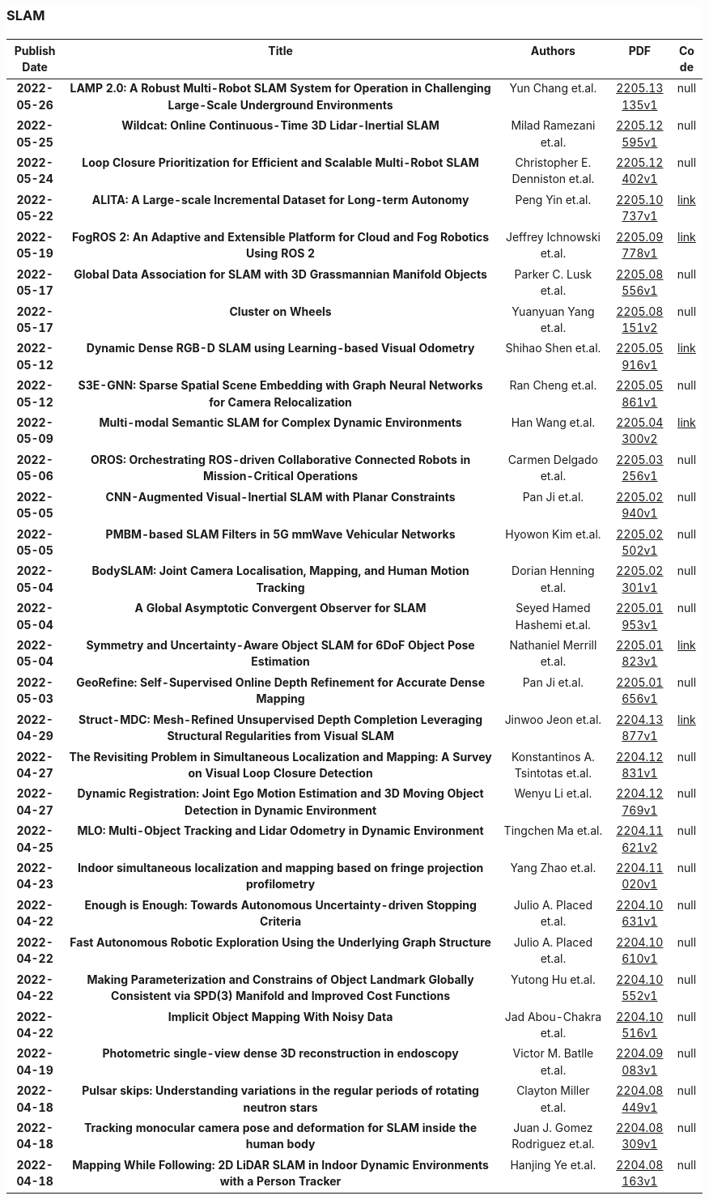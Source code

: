 ### SLAM
|Publish Date|Title|Authors|PDF|Code|
| :---: | :---: | :---: | :---: | :---: |
|**2022-05-26**|**LAMP 2.0: A Robust Multi-Robot SLAM System for Operation in Challenging Large-Scale Underground Environments**|Yun Chang et.al.|[2205.13135v1](http://arxiv.org/abs/2205.13135v1)|null|
|**2022-05-25**|**Wildcat: Online Continuous-Time 3D Lidar-Inertial SLAM**|Milad Ramezani et.al.|[2205.12595v1](http://arxiv.org/abs/2205.12595v1)|null|
|**2022-05-24**|**Loop Closure Prioritization for Efficient and Scalable Multi-Robot SLAM**|Christopher E. Denniston et.al.|[2205.12402v1](http://arxiv.org/abs/2205.12402v1)|null|
|**2022-05-22**|**ALITA: A Large-scale Incremental Dataset for Long-term Autonomy**|Peng Yin et.al.|[2205.10737v1](http://arxiv.org/abs/2205.10737v1)|[link](https://github.com/metaslam/alita)|
|**2022-05-19**|**FogROS 2: An Adaptive and Extensible Platform for Cloud and Fog Robotics Using ROS 2**|Jeffrey Ichnowski et.al.|[2205.09778v1](http://arxiv.org/abs/2205.09778v1)|[link](https://github.com/BerkeleyAutomation/FogROS2)|
|**2022-05-17**|**Global Data Association for SLAM with 3D Grassmannian Manifold Objects**|Parker C. Lusk et.al.|[2205.08556v1](http://arxiv.org/abs/2205.08556v1)|null|
|**2022-05-17**|**Cluster on Wheels**|Yuanyuan Yang et.al.|[2205.08151v2](http://arxiv.org/abs/2205.08151v2)|null|
|**2022-05-12**|**Dynamic Dense RGB-D SLAM using Learning-based Visual Odometry**|Shihao Shen et.al.|[2205.05916v1](http://arxiv.org/abs/2205.05916v1)|[link](https://github.com/geniussh/dynamic-dense-rgbd-slam-with-tartanvo)|
|**2022-05-12**|**S3E-GNN: Sparse Spatial Scene Embedding with Graph Neural Networks for Camera Relocalization**|Ran Cheng et.al.|[2205.05861v1](http://arxiv.org/abs/2205.05861v1)|null|
|**2022-05-09**|**Multi-modal Semantic SLAM for Complex Dynamic Environments**|Han Wang et.al.|[2205.04300v2](http://arxiv.org/abs/2205.04300v2)|[link](https://github.com/wh200720041/mms_slam)|
|**2022-05-06**|**OROS: Orchestrating ROS-driven Collaborative Connected Robots in Mission-Critical Operations**|Carmen Delgado et.al.|[2205.03256v1](http://arxiv.org/abs/2205.03256v1)|null|
|**2022-05-05**|**CNN-Augmented Visual-Inertial SLAM with Planar Constraints**|Pan Ji et.al.|[2205.02940v1](http://arxiv.org/abs/2205.02940v1)|null|
|**2022-05-05**|**PMBM-based SLAM Filters in 5G mmWave Vehicular Networks**|Hyowon Kim et.al.|[2205.02502v1](http://arxiv.org/abs/2205.02502v1)|null|
|**2022-05-04**|**BodySLAM: Joint Camera Localisation, Mapping, and Human Motion Tracking**|Dorian Henning et.al.|[2205.02301v1](http://arxiv.org/abs/2205.02301v1)|null|
|**2022-05-04**|**A Global Asymptotic Convergent Observer for SLAM**|Seyed Hamed Hashemi et.al.|[2205.01953v1](http://arxiv.org/abs/2205.01953v1)|null|
|**2022-05-04**|**Symmetry and Uncertainty-Aware Object SLAM for 6DoF Object Pose Estimation**|Nathaniel Merrill et.al.|[2205.01823v1](http://arxiv.org/abs/2205.01823v1)|[link](https://github.com/rpng/suo_slam)|
|**2022-05-03**|**GeoRefine: Self-Supervised Online Depth Refinement for Accurate Dense Mapping**|Pan Ji et.al.|[2205.01656v1](http://arxiv.org/abs/2205.01656v1)|null|
|**2022-04-29**|**Struct-MDC: Mesh-Refined Unsupervised Depth Completion Leveraging Structural Regularities from Visual SLAM**|Jinwoo Jeon et.al.|[2204.13877v1](http://arxiv.org/abs/2204.13877v1)|[link](https://github.com/url-kaist/Struct-MDC)|
|**2022-04-27**|**The Revisiting Problem in Simultaneous Localization and Mapping: A Survey on Visual Loop Closure Detection**|Konstantinos A. Tsintotas et.al.|[2204.12831v1](http://arxiv.org/abs/2204.12831v1)|null|
|**2022-04-27**|**Dynamic Registration: Joint Ego Motion Estimation and 3D Moving Object Detection in Dynamic Environment**|Wenyu Li et.al.|[2204.12769v1](http://arxiv.org/abs/2204.12769v1)|null|
|**2022-04-25**|**MLO: Multi-Object Tracking and Lidar Odometry in Dynamic Environment**|Tingchen Ma et.al.|[2204.11621v2](http://arxiv.org/abs/2204.11621v2)|null|
|**2022-04-23**|**Indoor simultaneous localization and mapping based on fringe projection profilometry**|Yang Zhao et.al.|[2204.11020v1](http://arxiv.org/abs/2204.11020v1)|null|
|**2022-04-22**|**Enough is Enough: Towards Autonomous Uncertainty-driven Stopping Criteria**|Julio A. Placed et.al.|[2204.10631v1](http://arxiv.org/abs/2204.10631v1)|null|
|**2022-04-22**|**Fast Autonomous Robotic Exploration Using the Underlying Graph Structure**|Julio A. Placed et.al.|[2204.10610v1](http://arxiv.org/abs/2204.10610v1)|null|
|**2022-04-22**|**Making Parameterization and Constrains of Object Landmark Globally Consistent via SPD(3) Manifold and Improved Cost Functions**|Yutong Hu et.al.|[2204.10552v1](http://arxiv.org/abs/2204.10552v1)|null|
|**2022-04-22**|**Implicit Object Mapping With Noisy Data**|Jad Abou-Chakra et.al.|[2204.10516v1](http://arxiv.org/abs/2204.10516v1)|null|
|**2022-04-19**|**Photometric single-view dense 3D reconstruction in endoscopy**|Victor M. Batlle et.al.|[2204.09083v1](http://arxiv.org/abs/2204.09083v1)|null|
|**2022-04-18**|**Pulsar skips: Understanding variations in the regular periods of rotating neutron stars**|Clayton Miller et.al.|[2204.08449v1](http://arxiv.org/abs/2204.08449v1)|null|
|**2022-04-18**|**Tracking monocular camera pose and deformation for SLAM inside the human body**|Juan J. Gomez Rodriguez et.al.|[2204.08309v1](http://arxiv.org/abs/2204.08309v1)|null|
|**2022-04-18**|**Mapping While Following: 2D LiDAR SLAM in Indoor Dynamic Environments with a Person Tracker**|Hanjing Ye et.al.|[2204.08163v1](http://arxiv.org/abs/2204.08163v1)|null|

